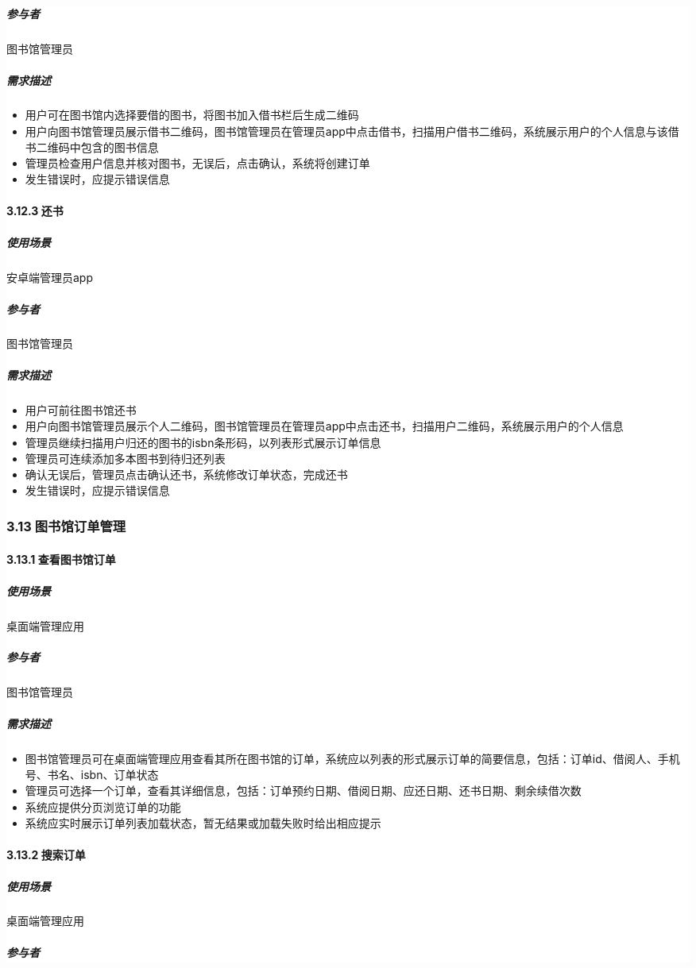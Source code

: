##### 参与者

图书馆管理员

##### 需求描述

* 用户可在图书馆内选择要借的图书，将图书加入借书栏后生成二维码
* 用户向图书馆管理员展示借书二维码，图书馆管理员在管理员app中点击借书，扫描用户借书二维码，系统展示用户的个人信息与该借书二维码中包含的图书信息
* 管理员检查用户信息并核对图书，无误后，点击确认，系统将创建订单
* 发生错误时，应提示错误信息

#### 3.12.3 还书

##### 使用场景

安卓端管理员app

##### 参与者

图书馆管理员

##### 需求描述

* 用户可前往图书馆还书
* 用户向图书馆管理员展示个人二维码，图书馆管理员在管理员app中点击还书，扫描用户二维码，系统展示用户的个人信息
* 管理员继续扫描用户归还的图书的isbn条形码，以列表形式展示订单信息
* 管理员可连续添加多本图书到待归还列表
* 确认无误后，管理员点击确认还书，系统修改订单状态，完成还书
* 发生错误时，应提示错误信息


### 3.13 图书馆订单管理

#### 3.13.1 查看图书馆订单

##### 使用场景

桌面端管理应用

##### 参与者

图书馆管理员

##### 需求描述

* 图书馆管理员可在桌面端管理应用查看其所在图书馆的订单，系统应以列表的形式展示订单的简要信息，包括：订单id、借阅人、手机号、书名、isbn、订单状态
* 管理员可选择一个订单，查看其详细信息，包括：订单预约日期、借阅日期、应还日期、还书日期、剩余续借次数
* 系统应提供分页浏览订单的功能
* 系统应实时展示订单列表加载状态，暂无结果或加载失败时给出相应提示

#### 3.13.2 搜索订单

##### 使用场景

桌面端管理应用

##### 参与者
